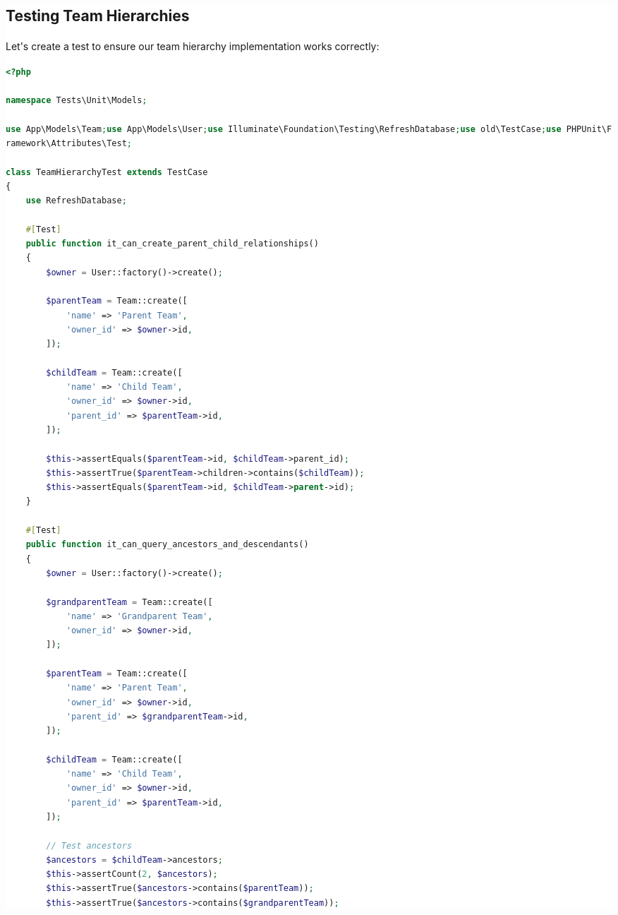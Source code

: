 ## Testing Team Hierarchies

Let's create a test to ensure our team hierarchy implementation works correctly:

```php
<?php

namespace Tests\Unit\Models;

use App\Models\Team;use App\Models\User;use Illuminate\Foundation\Testing\RefreshDatabase;use old\TestCase;use PHPUnit\Framework\Attributes\Test;

class TeamHierarchyTest extends TestCase
{
    use RefreshDatabase;

    #[Test]
    public function it_can_create_parent_child_relationships()
    {
        $owner = User::factory()->create();
        
        $parentTeam = Team::create([
            'name' => 'Parent Team',
            'owner_id' => $owner->id,
        ]);
        
        $childTeam = Team::create([
            'name' => 'Child Team',
            'owner_id' => $owner->id,
            'parent_id' => $parentTeam->id,
        ]);
        
        $this->assertEquals($parentTeam->id, $childTeam->parent_id);
        $this->assertTrue($parentTeam->children->contains($childTeam));
        $this->assertEquals($parentTeam->id, $childTeam->parent->id);
    }

    #[Test]
    public function it_can_query_ancestors_and_descendants()
    {
        $owner = User::factory()->create();
        
        $grandparentTeam = Team::create([
            'name' => 'Grandparent Team',
            'owner_id' => $owner->id,
        ]);
        
        $parentTeam = Team::create([
            'name' => 'Parent Team',
            'owner_id' => $owner->id,
            'parent_id' => $grandparentTeam->id,
        ]);
        
        $childTeam = Team::create([
            'name' => 'Child Team',
            'owner_id' => $owner->id,
            'parent_id' => $parentTeam->id,
        ]);
        
        // Test ancestors
        $ancestors = $childTeam->ancestors;
        $this->assertCount(2, $ancestors);
        $this->assertTrue($ancestors->contains($parentTeam));
        $this->assertTrue($ancestors->contains($grandparentTeam));
```